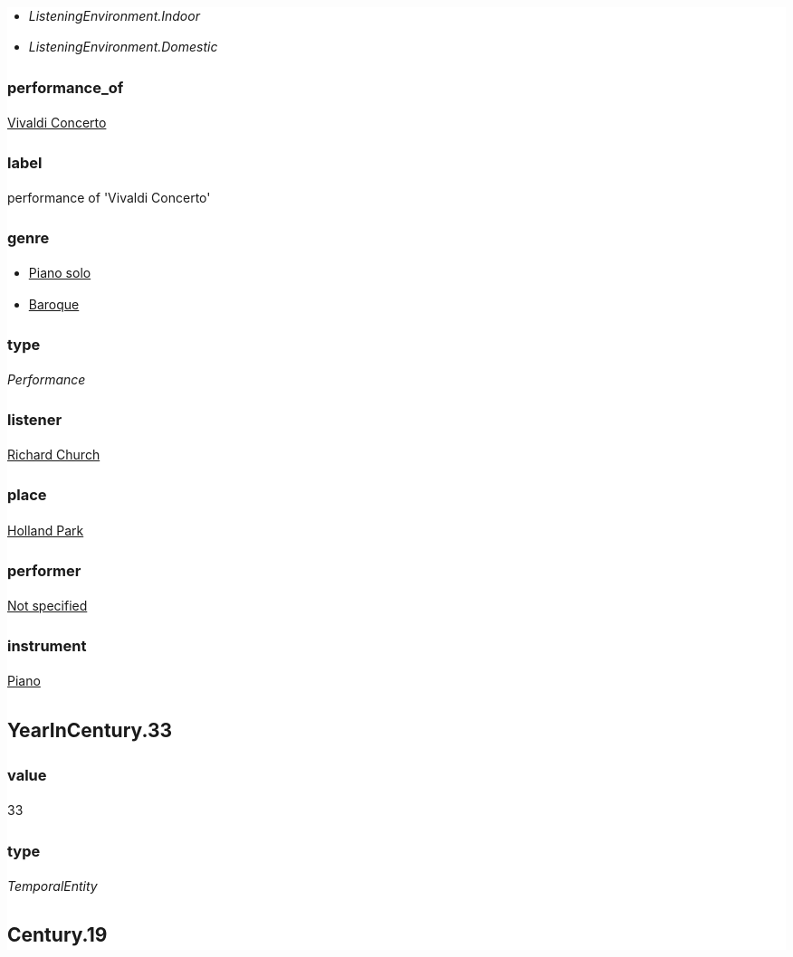  - *ListeningEnvironment.Indoor*

 - *ListeningEnvironment.Domestic*

### performance_of


[Vivaldi Concerto](#Vivaldi-Concerto)

### label


performance of 'Vivaldi Concerto'

### genre

 - [Piano solo](#Piano-solo)

 - [Baroque](#Baroque)

### type


*Performance*

### listener


[Richard Church](#Richard-Church)

### place


[Holland Park](#Holland-Park)

### performer


[Not specified](#Not-specified)

### instrument


[Piano](#Piano)

## YearInCentury.33

### value


33

### type


*TemporalEntity*

## Century.19
